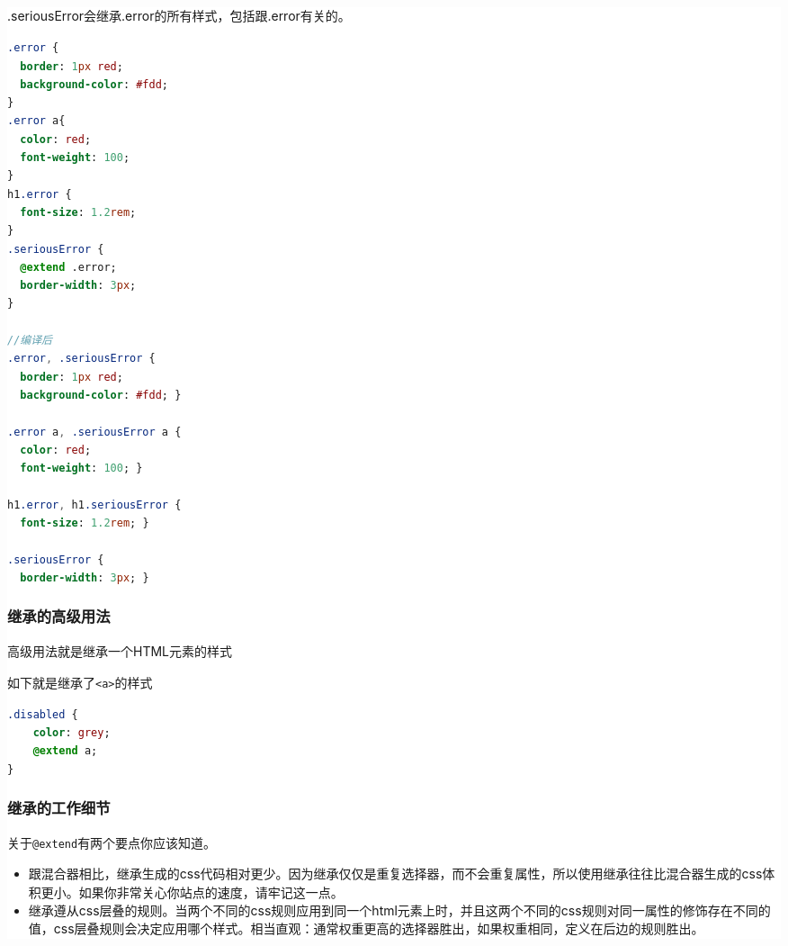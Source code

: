 .seriousError会继承.error的所有样式，包括跟.error有关的。

```sass
.error {
  border: 1px red;
  background-color: #fdd;
}
.error a{
  color: red;
  font-weight: 100;
}
h1.error {
  font-size: 1.2rem;
}
.seriousError {
  @extend .error;
  border-width: 3px;
}

//编译后
.error, .seriousError {
  border: 1px red;
  background-color: #fdd; }

.error a, .seriousError a {
  color: red;
  font-weight: 100; }

h1.error, h1.seriousError {
  font-size: 1.2rem; }

.seriousError {
  border-width: 3px; }
```

### 继承的高级用法

高级用法就是继承一个HTML元素的样式

如下就是继承了`<a>`的样式

```sass
.disabled {
	color: grey;
	@extend a;
}
```

### 继承的工作细节

关于`@extend`有两个要点你应该知道。

* 跟混合器相比，继承生成的css代码相对更少。因为继承仅仅是重复选择器，而不会重复属性，所以使用继承往往比混合器生成的css体积更小。如果你非常关心你站点的速度，请牢记这一点。
* 继承遵从css层叠的规则。当两个不同的css规则应用到同一个html元素上时，并且这两个不同的css规则对同一属性的修饰存在不同的值，css层叠规则会决定应用哪个样式。相当直观：通常权重更高的选择器胜出，如果权重相同，定义在后边的规则胜出。

